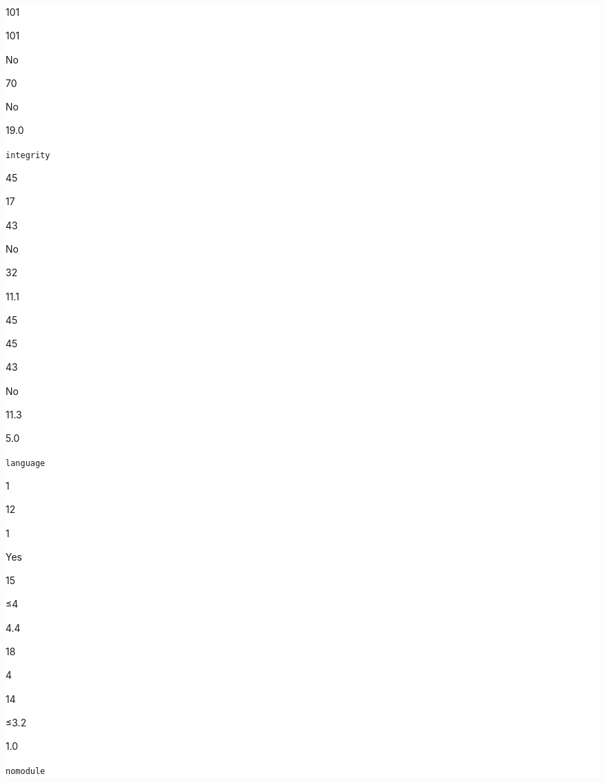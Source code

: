 101

101

No

70

No

19.0

`integrity`

45

17

43

No

32

11.1

45

45

43

No

11.3

5.0

`language`

1

12

1

Yes

15

≤4

4.4

18

4

14

≤3.2

1.0

`nomodule`
